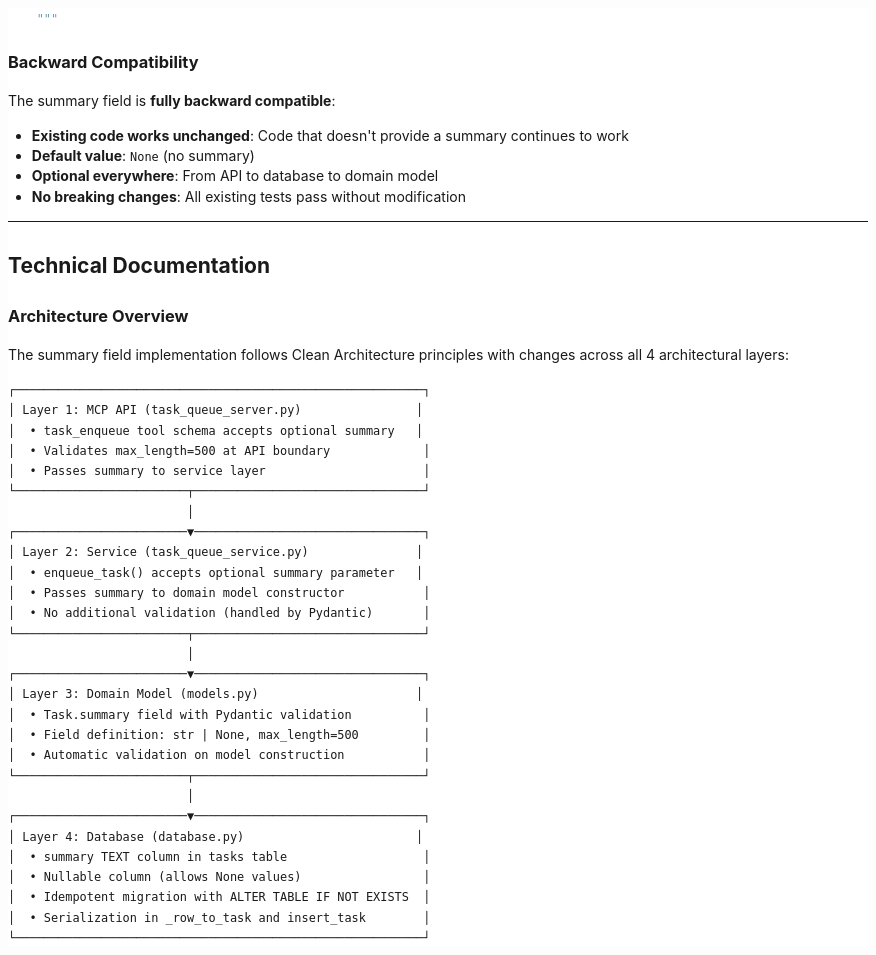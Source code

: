 ```python
    """
```

### Backward Compatibility

The summary field is **fully backward compatible**:

- **Existing code works unchanged**: Code that doesn't provide a summary continues to work
- **Default value**: `None` (no summary)
- **Optional everywhere**: From API to database to domain model
- **No breaking changes**: All existing tests pass without modification

---

## Technical Documentation

### Architecture Overview

The summary field implementation follows Clean Architecture principles with changes across all 4 architectural layers:

```
┌─────────────────────────────────────────────────────────┐
│ Layer 1: MCP API (task_queue_server.py)                │
│  • task_enqueue tool schema accepts optional summary   │
│  • Validates max_length=500 at API boundary             │
│  • Passes summary to service layer                      │
└────────────────────────┬────────────────────────────────┘
                         │
┌────────────────────────▼────────────────────────────────┐
│ Layer 2: Service (task_queue_service.py)               │
│  • enqueue_task() accepts optional summary parameter   │
│  • Passes summary to domain model constructor           │
│  • No additional validation (handled by Pydantic)       │
└────────────────────────┬────────────────────────────────┘
                         │
┌────────────────────────▼────────────────────────────────┐
│ Layer 3: Domain Model (models.py)                      │
│  • Task.summary field with Pydantic validation          │
│  • Field definition: str | None, max_length=500         │
│  • Automatic validation on model construction           │
└────────────────────────┬────────────────────────────────┘
                         │
┌────────────────────────▼────────────────────────────────┐
│ Layer 4: Database (database.py)                        │
│  • summary TEXT column in tasks table                   │
│  • Nullable column (allows None values)                 │
│  • Idempotent migration with ALTER TABLE IF NOT EXISTS  │
│  • Serialization in _row_to_task and insert_task        │
└─────────────────────────────────────────────────────────┘
```
